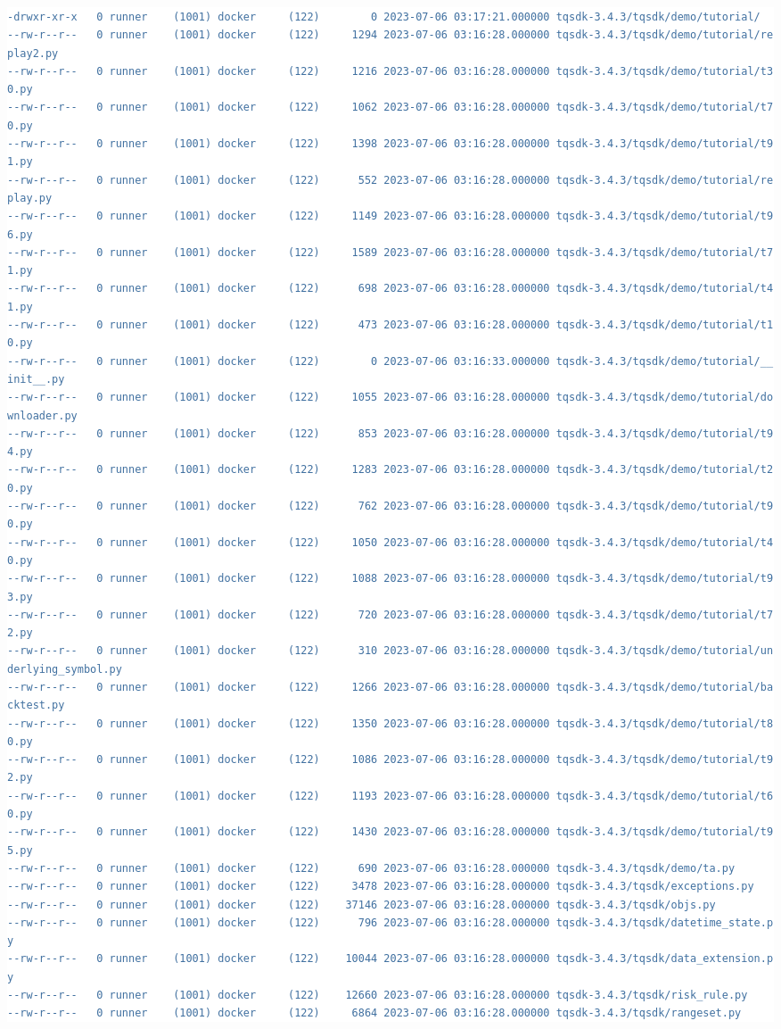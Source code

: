 ```diff
-drwxr-xr-x   0 runner    (1001) docker     (122)        0 2023-07-06 03:17:21.000000 tqsdk-3.4.3/tqsdk/demo/tutorial/
--rw-r--r--   0 runner    (1001) docker     (122)     1294 2023-07-06 03:16:28.000000 tqsdk-3.4.3/tqsdk/demo/tutorial/replay2.py
--rw-r--r--   0 runner    (1001) docker     (122)     1216 2023-07-06 03:16:28.000000 tqsdk-3.4.3/tqsdk/demo/tutorial/t30.py
--rw-r--r--   0 runner    (1001) docker     (122)     1062 2023-07-06 03:16:28.000000 tqsdk-3.4.3/tqsdk/demo/tutorial/t70.py
--rw-r--r--   0 runner    (1001) docker     (122)     1398 2023-07-06 03:16:28.000000 tqsdk-3.4.3/tqsdk/demo/tutorial/t91.py
--rw-r--r--   0 runner    (1001) docker     (122)      552 2023-07-06 03:16:28.000000 tqsdk-3.4.3/tqsdk/demo/tutorial/replay.py
--rw-r--r--   0 runner    (1001) docker     (122)     1149 2023-07-06 03:16:28.000000 tqsdk-3.4.3/tqsdk/demo/tutorial/t96.py
--rw-r--r--   0 runner    (1001) docker     (122)     1589 2023-07-06 03:16:28.000000 tqsdk-3.4.3/tqsdk/demo/tutorial/t71.py
--rw-r--r--   0 runner    (1001) docker     (122)      698 2023-07-06 03:16:28.000000 tqsdk-3.4.3/tqsdk/demo/tutorial/t41.py
--rw-r--r--   0 runner    (1001) docker     (122)      473 2023-07-06 03:16:28.000000 tqsdk-3.4.3/tqsdk/demo/tutorial/t10.py
--rw-r--r--   0 runner    (1001) docker     (122)        0 2023-07-06 03:16:33.000000 tqsdk-3.4.3/tqsdk/demo/tutorial/__init__.py
--rw-r--r--   0 runner    (1001) docker     (122)     1055 2023-07-06 03:16:28.000000 tqsdk-3.4.3/tqsdk/demo/tutorial/downloader.py
--rw-r--r--   0 runner    (1001) docker     (122)      853 2023-07-06 03:16:28.000000 tqsdk-3.4.3/tqsdk/demo/tutorial/t94.py
--rw-r--r--   0 runner    (1001) docker     (122)     1283 2023-07-06 03:16:28.000000 tqsdk-3.4.3/tqsdk/demo/tutorial/t20.py
--rw-r--r--   0 runner    (1001) docker     (122)      762 2023-07-06 03:16:28.000000 tqsdk-3.4.3/tqsdk/demo/tutorial/t90.py
--rw-r--r--   0 runner    (1001) docker     (122)     1050 2023-07-06 03:16:28.000000 tqsdk-3.4.3/tqsdk/demo/tutorial/t40.py
--rw-r--r--   0 runner    (1001) docker     (122)     1088 2023-07-06 03:16:28.000000 tqsdk-3.4.3/tqsdk/demo/tutorial/t93.py
--rw-r--r--   0 runner    (1001) docker     (122)      720 2023-07-06 03:16:28.000000 tqsdk-3.4.3/tqsdk/demo/tutorial/t72.py
--rw-r--r--   0 runner    (1001) docker     (122)      310 2023-07-06 03:16:28.000000 tqsdk-3.4.3/tqsdk/demo/tutorial/underlying_symbol.py
--rw-r--r--   0 runner    (1001) docker     (122)     1266 2023-07-06 03:16:28.000000 tqsdk-3.4.3/tqsdk/demo/tutorial/backtest.py
--rw-r--r--   0 runner    (1001) docker     (122)     1350 2023-07-06 03:16:28.000000 tqsdk-3.4.3/tqsdk/demo/tutorial/t80.py
--rw-r--r--   0 runner    (1001) docker     (122)     1086 2023-07-06 03:16:28.000000 tqsdk-3.4.3/tqsdk/demo/tutorial/t92.py
--rw-r--r--   0 runner    (1001) docker     (122)     1193 2023-07-06 03:16:28.000000 tqsdk-3.4.3/tqsdk/demo/tutorial/t60.py
--rw-r--r--   0 runner    (1001) docker     (122)     1430 2023-07-06 03:16:28.000000 tqsdk-3.4.3/tqsdk/demo/tutorial/t95.py
--rw-r--r--   0 runner    (1001) docker     (122)      690 2023-07-06 03:16:28.000000 tqsdk-3.4.3/tqsdk/demo/ta.py
--rw-r--r--   0 runner    (1001) docker     (122)     3478 2023-07-06 03:16:28.000000 tqsdk-3.4.3/tqsdk/exceptions.py
--rw-r--r--   0 runner    (1001) docker     (122)    37146 2023-07-06 03:16:28.000000 tqsdk-3.4.3/tqsdk/objs.py
--rw-r--r--   0 runner    (1001) docker     (122)      796 2023-07-06 03:16:28.000000 tqsdk-3.4.3/tqsdk/datetime_state.py
--rw-r--r--   0 runner    (1001) docker     (122)    10044 2023-07-06 03:16:28.000000 tqsdk-3.4.3/tqsdk/data_extension.py
--rw-r--r--   0 runner    (1001) docker     (122)    12660 2023-07-06 03:16:28.000000 tqsdk-3.4.3/tqsdk/risk_rule.py
--rw-r--r--   0 runner    (1001) docker     (122)     6864 2023-07-06 03:16:28.000000 tqsdk-3.4.3/tqsdk/rangeset.py
```